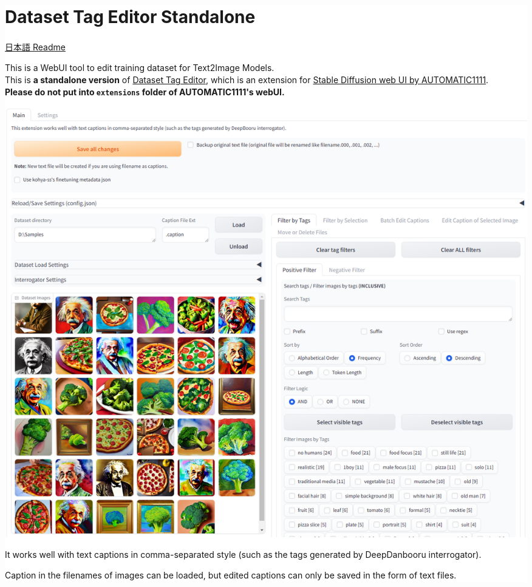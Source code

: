 # Dataset Tag Editor Standalone

[日本語 Readme](README-JP.md)

This is a WebUI tool to edit training dataset for Text2Image Models.  
This is **a standalone version** of [Dataset Tag Editor](https://github.com/toshiaki1729/stable-diffusion-webui-dataset-tag-editor), which is an extension for [Stable Diffusion web UI by AUTOMATIC1111](https://github.com/AUTOMATIC1111/stable-diffusion-webui).  
**Please do not put into `extensions` folder of AUTOMATIC1111's webUI.**

![](pic/ss01.png)

It works well with text captions in comma-separated style (such as the tags generated by DeepDanbooru interrogator).

Caption in the filenames of images can be loaded, but edited captions can only be saved in the form of text files.
